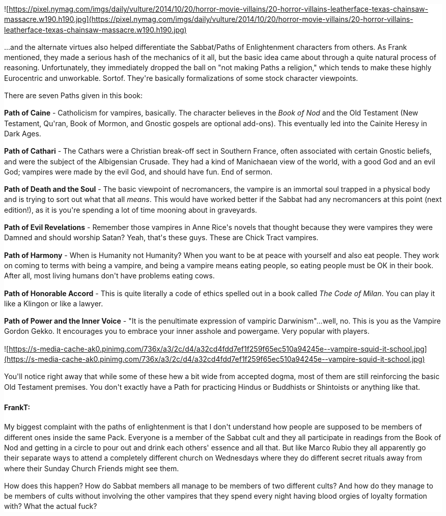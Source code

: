 ![https://pixel.nymag.com/imgs/daily/vulture/2014/10/20/horror-movie-villains/20-horror-villains-leatherface-texas-chainsaw-massacre.w190.h190.jpg](https://pixel.nymag.com/imgs/daily/vulture/2014/10/20/horror-movie-villains/20-horror-villains-leatherface-texas-chainsaw-massacre.w190.h190.jpg)

...and the alternate virtues also helped differentiate the Sabbat/Paths of Enlightenment characters from others. As Frank mentioned, they made a serious hash of the mechanics of it all, but the basic idea came about through a quite natural process of reasoning. Unfortunately, they immediately dropped the ball on "not making Paths a religion," which tends to make these highly Eurocentric and unworkable. Sortof. They're basically formalizations of some stock character viewpoints.

There are seven Paths given in this book:

**Path of Caine** - Catholicism for vampires, basically. The character believes in the _Book of Nod_ and the Old Testament (New Testament, Qu'ran, Book of Mormon, and Gnostic gospels are optional add-ons). This eventually led into the Cainite Heresy in Dark Ages.

**Path of Cathari** - The Cathars were a Christian break-off sect in Southern France, often associated with certain Gnostic beliefs, and were the subject of the Albigensian Crusade. They had a kind of Manichaean view of the world, with a good God and an evil God; vampires were made by the evil God, and should have fun. End of sermon.

**Path of Death and the Soul** - The basic viewpoint of necromancers, the vampire is an immortal soul trapped in a physical body and is trying to sort out what that all _means_. This would have worked better if the Sabbat had any necromancers at this point (next edition!), as it is you're spending a lot of time mooning about in graveyards.

**Path of Evil Revelations** - Remember those vampires in Anne Rice's novels that thought because they were vampires they were Damned and should worship Satan? Yeah, that's these guys. These are Chick Tract vampires.

**Path of Harmony** - When is Humanity not Humanity? When you want to be at peace with yourself and also eat people. They work on coming to terms with being a vampire, and being a vampire means eating people, so eating people must be OK in their book. After all, most living humans don't have problems eating cows.

**Path of Honorable Accord** - This is quite literally a code of ethics spelled out in a book called _The Code of Milan_. You can play it like a Klingon or like a lawyer.

**Path of Power and the Inner Voice** - "It is the penultimate expression of vampiric Darwinism"...well, no. This is you as the Vampire Gordon Gekko. It encourages you to embrace your inner asshole and powergame. Very popular with players.

![https://s-media-cache-ak0.pinimg.com/736x/a3/2c/d4/a32cd4fdd7ef1f259f65ec510a94245e--vampire-squid-it-school.jpg](https://s-media-cache-ak0.pinimg.com/736x/a3/2c/d4/a32cd4fdd7ef1f259f65ec510a94245e--vampire-squid-it-school.jpg)

You'll notice right away that while some of these hew a bit wide from accepted dogma, most of them are still reinforcing the basic Old Testament premises. You don't exactly have a Path for practicing Hindus or Buddhists or Shintoists or anything like that.

#### FrankT:  
My biggest complaint with the paths of enlightenment is that I don't understand how people are supposed to be members of different ones inside the same Pack. Everyone is a member of the Sabbat cult and they all participate in readings from the Book of Nod and getting in a circle to pour out and drink each others' essence and all that. But like Marco Rubio they all apparently go their separate ways to attend a completely different church on Wednesdays where they do different secret rituals away from where their Sunday Church Friends might see them.

How does this happen? How do Sabbat members all manage to be members of two different cults? And how do they manage to be members of cults without involving the other vampires that they spend every night having blood orgies of loyalty formation with? What the actual fuck?
